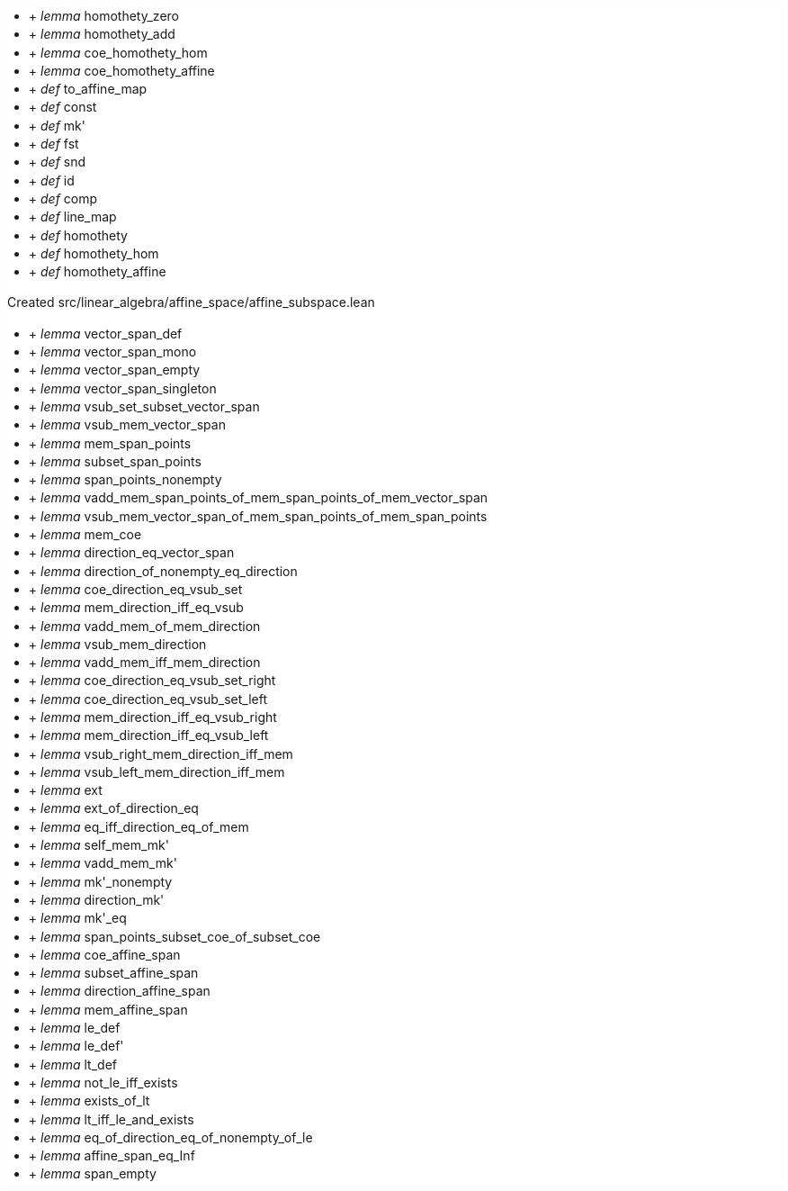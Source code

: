 - \+ *lemma* homothety_zero
- \+ *lemma* homothety_add
- \+ *lemma* coe_homothety_hom
- \+ *lemma* coe_homothety_affine
- \+ *def* to_affine_map
- \+ *def* const
- \+ *def* mk'
- \+ *def* fst
- \+ *def* snd
- \+ *def* id
- \+ *def* comp
- \+ *def* line_map
- \+ *def* homothety
- \+ *def* homothety_hom
- \+ *def* homothety_affine

Created src/linear_algebra/affine_space/affine_subspace.lean
- \+ *lemma* vector_span_def
- \+ *lemma* vector_span_mono
- \+ *lemma* vector_span_empty
- \+ *lemma* vector_span_singleton
- \+ *lemma* vsub_set_subset_vector_span
- \+ *lemma* vsub_mem_vector_span
- \+ *lemma* mem_span_points
- \+ *lemma* subset_span_points
- \+ *lemma* span_points_nonempty
- \+ *lemma* vadd_mem_span_points_of_mem_span_points_of_mem_vector_span
- \+ *lemma* vsub_mem_vector_span_of_mem_span_points_of_mem_span_points
- \+ *lemma* mem_coe
- \+ *lemma* direction_eq_vector_span
- \+ *lemma* direction_of_nonempty_eq_direction
- \+ *lemma* coe_direction_eq_vsub_set
- \+ *lemma* mem_direction_iff_eq_vsub
- \+ *lemma* vadd_mem_of_mem_direction
- \+ *lemma* vsub_mem_direction
- \+ *lemma* vadd_mem_iff_mem_direction
- \+ *lemma* coe_direction_eq_vsub_set_right
- \+ *lemma* coe_direction_eq_vsub_set_left
- \+ *lemma* mem_direction_iff_eq_vsub_right
- \+ *lemma* mem_direction_iff_eq_vsub_left
- \+ *lemma* vsub_right_mem_direction_iff_mem
- \+ *lemma* vsub_left_mem_direction_iff_mem
- \+ *lemma* ext
- \+ *lemma* ext_of_direction_eq
- \+ *lemma* eq_iff_direction_eq_of_mem
- \+ *lemma* self_mem_mk'
- \+ *lemma* vadd_mem_mk'
- \+ *lemma* mk'_nonempty
- \+ *lemma* direction_mk'
- \+ *lemma* mk'_eq
- \+ *lemma* span_points_subset_coe_of_subset_coe
- \+ *lemma* coe_affine_span
- \+ *lemma* subset_affine_span
- \+ *lemma* direction_affine_span
- \+ *lemma* mem_affine_span
- \+ *lemma* le_def
- \+ *lemma* le_def'
- \+ *lemma* lt_def
- \+ *lemma* not_le_iff_exists
- \+ *lemma* exists_of_lt
- \+ *lemma* lt_iff_le_and_exists
- \+ *lemma* eq_of_direction_eq_of_nonempty_of_le
- \+ *lemma* affine_span_eq_Inf
- \+ *lemma* span_empty